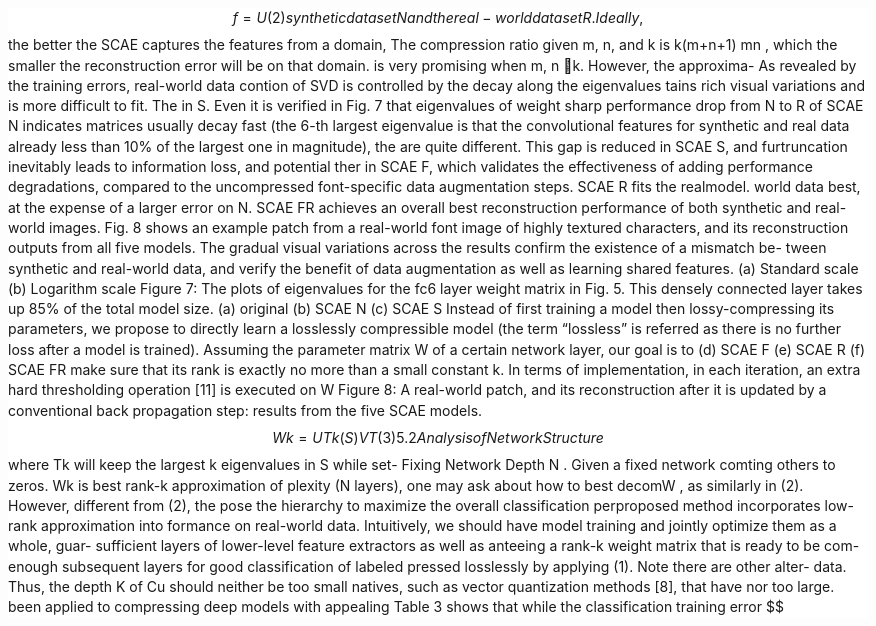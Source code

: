 $$
                         f=U                                (2)   synthetic dataset N and the real-world dataset R. Ideally,
$$
                                                                  the better the SCAE captures the features from a domain,
The compression ratio given m, n, and k is k(m+n+1)
                                                 mn
                                                       , which    the smaller the reconstruction error will be on that domain.
is very promising when m, n  k. However, the approxima-             As revealed by the training errors, real-world data contion of SVD is controlled by the decay along the eigenvalues      tains rich visual variations and is more difficult to fit. The
in S. Even it is verified in Fig. 7 that eigenvalues of weight    sharp performance drop from N to R of SCAE N indicates
matrices usually decay fast (the 6-th largest eigenvalue is       that the convolutional features for synthetic and real data
already less than 10% of the largest one in magnitude), the       are quite different. This gap is reduced in SCAE S, and furtruncation inevitably leads to information loss, and potential    ther in SCAE F, which validates the effectiveness of adding
performance degradations, compared to the uncompressed            font-specific data augmentation steps. SCAE R fits the realmodel.                                                            world data best, at the expense of a larger error on N. SCAE
                                                                  FR achieves an overall best reconstruction performance of
                                                                  both synthetic and real-world images.
                                                                     Fig. 8 shows an example patch from a real-world font
                                                                  image of highly textured characters, and its reconstruction
                                                                  outputs from all five models. The gradual visual variations
                                                                  across the results confirm the existence of a mismatch be-
                                                                  tween synthetic and real-world data, and verify the benefit
                                                                  of data augmentation as well as learning shared features.
      (a) Standard scale              (b) Logarithm scale
Figure 7: The plots of eigenvalues for the fc6 layer
weight matrix in Fig. 5. This densely connected
layer takes up 85% of the total model size.                                   (a) original (b) SCAE N (c) SCAE S
   Instead of first training a model then lossy-compressing
its parameters, we propose to directly learn a losslessly
compressible model (the term “lossless” is referred as there
is no further loss after a model is trained). Assuming the
parameter matrix W of a certain network layer, our goal is to
                                                                             (d) SCAE F (e) SCAE R (f) SCAE FR
make sure that its rank is exactly no more than a small
constant k. In terms of implementation, in each iteration,
an extra hard thresholding operation [11] is executed on W        Figure 8: A real-world patch, and its reconstruction
after it is updated by a conventional back propagation step:      results from the five SCAE models.
$$
                      Wk = U Tk (S)V T                      (3)   5.2   Analysis of Network Structure
$$
where Tk will keep the largest k eigenvalues in S while set-      Fixing Network Depth N . Given a fixed network comting others to zeros. Wk is best rank-k approximation of          plexity (N layers), one may ask about how to best decomW , as similarly in (2). However, different from (2), the         pose the hierarchy to maximize the overall classification perproposed method incorporates low-rank approximation into          formance on real-world data. Intuitively, we should have
model training and jointly optimize them as a whole, guar-        sufficient layers of lower-level feature extractors as well as
anteeing a rank-k weight matrix that is ready to be com-          enough subsequent layers for good classification of labeled
pressed losslessly by applying (1). Note there are other alter-   data. Thus, the depth K of Cu should neither be too small
natives, such as vector quantization methods [8], that have       nor too large.
been applied to compressing deep models with appealing               Table 3 shows that while the classification training error
$$